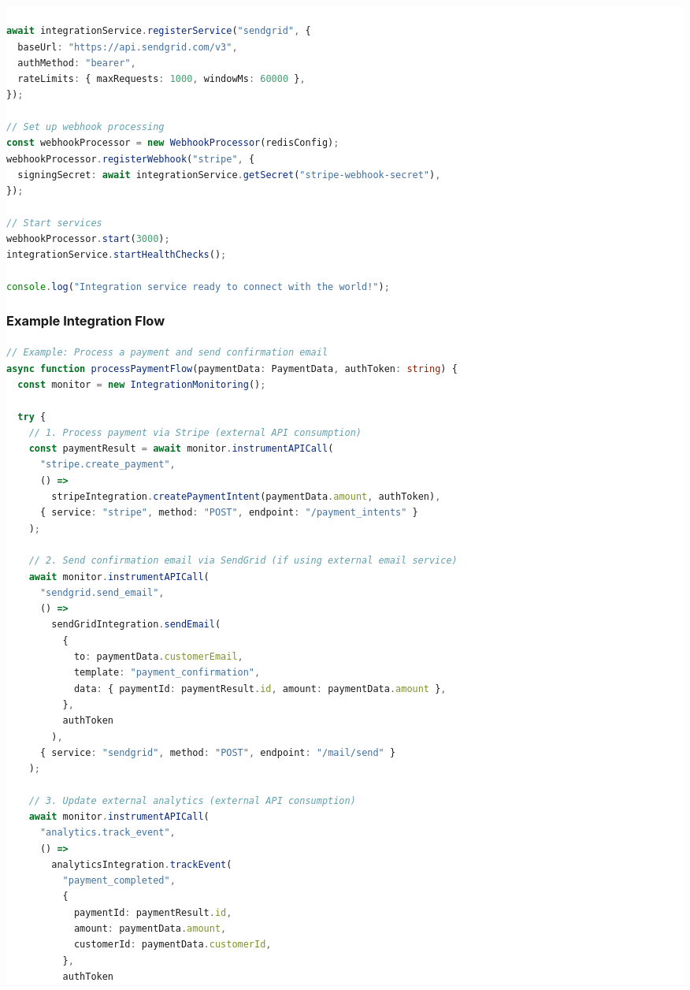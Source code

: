 ```typescript

await integrationService.registerService("sendgrid", {
  baseUrl: "https://api.sendgrid.com/v3",
  authMethod: "bearer",
  rateLimits: { maxRequests: 1000, windowMs: 60000 },
});

// Set up webhook processing
const webhookProcessor = new WebhookProcessor(redisConfig);
webhookProcessor.registerWebhook("stripe", {
  signingSecret: await integrationService.getSecret("stripe-webhook-secret"),
});

// Start services
webhookProcessor.start(3000);
integrationService.startHealthChecks();

console.log("Integration service ready to connect with the world!");
```

### Example Integration Flow

```typescript
// Example: Process a payment and send confirmation email
async function processPaymentFlow(paymentData: PaymentData, authToken: string) {
  const monitor = new IntegrationMonitoring();

  try {
    // 1. Process payment via Stripe (external API consumption)
    const paymentResult = await monitor.instrumentAPICall(
      "stripe.create_payment",
      () =>
        stripeIntegration.createPaymentIntent(paymentData.amount, authToken),
      { service: "stripe", method: "POST", endpoint: "/payment_intents" }
    );

    // 2. Send confirmation email via SendGrid (if using external email service)
    await monitor.instrumentAPICall(
      "sendgrid.send_email",
      () =>
        sendGridIntegration.sendEmail(
          {
            to: paymentData.customerEmail,
            template: "payment_confirmation",
            data: { paymentId: paymentResult.id, amount: paymentData.amount },
          },
          authToken
        ),
      { service: "sendgrid", method: "POST", endpoint: "/mail/send" }
    );

    // 3. Update external analytics (external API consumption)
    await monitor.instrumentAPICall(
      "analytics.track_event",
      () =>
        analyticsIntegration.trackEvent(
          "payment_completed",
          {
            paymentId: paymentResult.id,
            amount: paymentData.amount,
            customerId: paymentData.customerId,
          },
          authToken
```